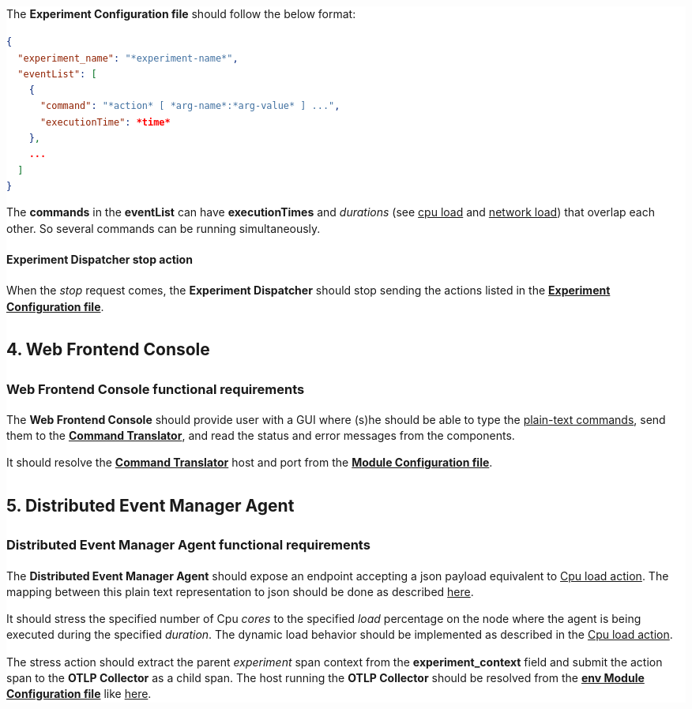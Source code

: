The **Experiment Configuration file** should follow the below format:

```json
{
  "experiment_name": "*experiment-name*",
  "eventList": [
    {
      "command": "*action* [ *arg-name*:*arg-value* ] ...",
      "executionTime": *time*
    },
    ...
  ]
}
```

The **commands** in the **eventList** can have **executionTimes** and *durations* (see [cpu load](#cpu-load-action) and [network load](#network-load-action)) that overlap each other. So several commands can be running simultaneously.

#### Experiment Dispatcher stop action

When the *stop* request comes, the **Experiment Dispatcher** should stop sending the actions listed in the [**Experiment Configuration file**](#experiment-configuration-file).


## 4. Web Frontend Console

### Web Frontend Console functional requirements

The **Web Frontend Console** should provide user with a GUI where (s)he should be able to type the [plain-text commands](#command-translator-input-payload), send them to the [**Command Translator**](#1-command-translator), and read the status and error messages from the components.

It should resolve the [**Command Translator**](#1-command-translator) host and port from the [**Module Configuration file**](#moduleconfigjson).


## 5. Distributed Event Manager Agent

### Distributed Event Manager Agent functional requirements

The **Distributed Event Manager Agent** should expose an endpoint accepting a json payload equivalent to [Cpu load action](#cpu-load-action). The mapping between this plain text representation to json should be done as described [here](#command-translator-output-payload).

It should stress the specified number of Cpu *cores* to the specified *load* percentage on the node where the agent is being executed during the specified *duration*. The dynamic load behavior should be implemented as described in the [Cpu load action](#cpu-load-action).

The stress action should extract the parent *experiment* span context from the **experiment_context** field and submit the action span to the **OTLP Collector** as a child span.
The host running the **OTLP Collector** should be resolved from the [**env Module Configuration file**](#env) like [here](#experiment-dispatcher-start-action).

